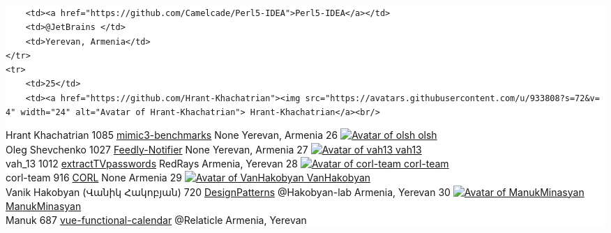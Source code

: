 		<td><a href="https://github.com/Camelcade/Perl5-IDEA">Perl5-IDEA</a></td>
		<td>@JetBrains </td>
		<td>Yerevan, Armenia</td>
	</tr>
	<tr>
		<td>25</td>
		<td><a href="https://github.com/Hrant-Khachatrian"><img src="https://avatars.githubusercontent.com/u/933808?s=72&v=4" width="24" alt="Avatar of Hrant-Khachatrian"> Hrant-Khachatrian</a><br/>
Hrant Khachatrian</td>
		<td>1085</td>
		<td><a href="https://github.com/YerevaNN/mimic3-benchmarks">mimic3-benchmarks</a></td>
		<td>None</td>
		<td>Yerevan, Armenia</td>
	</tr>
	<tr>
		<td>26</td>
		<td><a href="https://github.com/olsh"><img src="https://avatars.githubusercontent.com/u/3613592?s=72&u=0baf163e5bf26d3a7ebca49f02a43fb4c3b1c637&v=4" width="24" alt="Avatar of olsh"> olsh</a><br/>
Oleg Shevchenko</td>
		<td>1027</td>
		<td><a href="https://github.com/olsh/Feedly-Notifier">Feedly-Notifier</a></td>
		<td>None</td>
		<td>Yerevan, Armenia</td>
	</tr>
	<tr>
		<td>27</td>
		<td><a href="https://github.com/vah13"><img src="https://avatars.githubusercontent.com/u/7976421?s=72&u=56c291d2a166a18132f98935208bb5f840583260&v=4" width="24" alt="Avatar of vah13"> vah13</a><br/>
vah_13</td>
		<td>1012</td>
		<td><a href="https://github.com/vah13/extractTVpasswords">extractTVpasswords</a></td>
		<td>RedRays</td>
		<td>Armenia, Yerevan</td>
	</tr>
	<tr>
		<td>28</td>
		<td><a href="https://github.com/corl-team"><img src="https://avatars.githubusercontent.com/u/141883188?s=72&v=4" width="24" alt="Avatar of corl-team"> corl-team</a><br/>
corl-team</td>
		<td>916</td>
		<td><a href="https://github.com/corl-team/CORL">CORL</a></td>
		<td>None</td>
		<td>Armenia</td>
	</tr>
	<tr>
		<td>29</td>
		<td><a href="https://github.com/VanHakobyan"><img src="https://avatars.githubusercontent.com/u/23220521?s=72&u=57f3767a7ac09f2a71b7b9e73984dbc105cbb81f&v=4" width="24" alt="Avatar of VanHakobyan"> VanHakobyan</a><br/>
Vanik Hakobyan (Վանիկ Հակոբյան)</td>
		<td>720</td>
		<td><a href="https://github.com/VanHakobyan/DesignPatterns">DesignPatterns</a></td>
		<td>@Hakobyan-lab</td>
		<td>Armenia, Yerevan</td>
	</tr>
	<tr>
		<td>30</td>
		<td><a href="https://github.com/ManukMinasyan"><img src="https://avatars.githubusercontent.com/u/2556185?s=72&u=43d0f691a54014e1c9dd7c7a724abe7b528cb264&v=4" width="24" alt="Avatar of ManukMinasyan"> ManukMinasyan</a><br/>
Manuk</td>
		<td>687</td>
		<td><a href="https://github.com/ManukMinasyan/vue-functional-calendar">vue-functional-calendar</a></td>
		<td>@Relaticle</td>
		<td>Armenia, Yerevan</td>
	</tr>
	<tr>